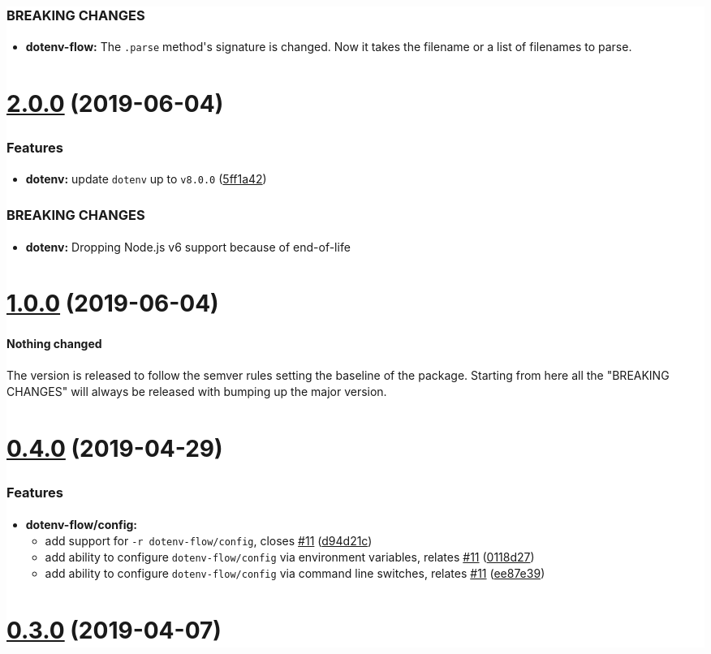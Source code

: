 
### BREAKING CHANGES

* **dotenv-flow:** The `.parse` method's signature is changed. Now it takes the filename or a list of filenames to parse.



# [2.0.0](https://github.com/kerimdzhanov/dotenv-flow/compare/v1.0.0...v2.0.0) (2019-06-04)


### Features

* **dotenv:** update `dotenv` up to `v8.0.0` ([5ff1a42](https://github.com/kerimdzhanov/dotenv-flow/commit/5ff1a42))


### BREAKING CHANGES

* **dotenv:** Dropping Node.js v6 support because of end-of-life



# [1.0.0](https://github.com/kerimdzhanov/dotenv-flow/compare/v0.4.0...v1.0.0) (2019-06-04)


#### Nothing changed

The version is released to follow the semver rules setting the baseline of the package.
Starting from here all the "BREAKING CHANGES" will always be released with bumping up the major version.



# [0.4.0](https://github.com/kerimdzhanov/dotenv-flow/compare/v0.3.0...v0.4.0) (2019-04-29)


### Features

* **dotenv-flow/config:**
  * add support for `-r dotenv-flow/config`, closes [#11](https://github.com/kerimdzhanov/dotenv-flow/issues/11) ([d94d21c](https://github.com/kerimdzhanov/dotenv-flow/commit/d94d21c))
  * add ability to configure `dotenv-flow/config` via environment variables, relates [#11](https://github.com/kerimdzhanov/dotenv-flow/issues/11) ([0118d27](https://github.com/kerimdzhanov/dotenv-flow/commit/0118d27))
  * add ability to configure `dotenv-flow/config` via command line switches, relates [#11](https://github.com/kerimdzhanov/dotenv-flow/issues/11) ([ee87e39](https://github.com/kerimdzhanov/dotenv-flow/commit/ee87e39))



# [0.3.0](https://github.com/kerimdzhanov/dotenv-flow/compare/v0.2.0...v0.3.0) (2019-04-07)
